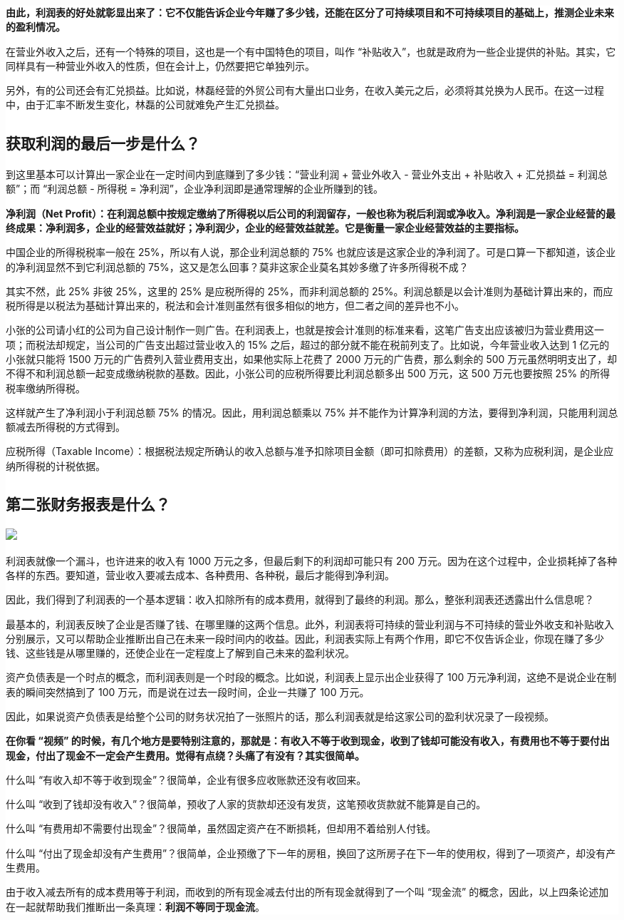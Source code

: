**由此，利润表的好处就彰显出来了：它不仅能告诉企业今年赚了多少钱，还能在区分了可持续项目和不可持续项目的基础上，推测企业未来的盈利情况。**  
  
在营业外收入之后，还有一个特殊的项目，这也是一个有中国特色的项目，叫作 “补贴收入”，也就是政府为一些企业提供的补贴。其实，它同样具有一种营业外收入的性质，但在会计上，仍然要把它单独列示。  
  
另外，有的公司还会有汇兑损益。比如说，林磊经营的外贸公司有大量出口业务，在收入美元之后，必须将其兑换为人民币。在这一过程中，由于汇率不断发生变化，林磊的公司就难免产生汇兑损益。  
  
## 获取利润的最后一步是什么？  
  
到这里基本可以计算出一家企业在一定时间内到底赚到了多少钱：“营业利润 + 营业外收入 - 营业外支出 + 补贴收入 + 汇兑损益 = 利润总额”；而 “利润总额 - 所得税 = 净利润”，企业净利润即是通常理解的企业所赚到的钱。  
  
**净利润（Net Profit）：在利润总额中按规定缴纳了所得税以后公司的利润留存，一般也称为税后利润或净收入。净利润是一家企业经营的最终成果：净利润多，企业的经营效益就好；净利润少，企业的经营效益就差。它是衡量一家企业经营效益的主要指标。**  
  
中国企业的所得税税率一般在 25%，所以有人说，那企业利润总额的 75% 也就应该是这家企业的净利润了。可是口算一下都知道，该企业的净利润显然不到它利润总额的 75%，这又是怎么回事？莫非这家企业莫名其妙多缴了许多所得税不成？  
  
其实不然，此 25% 非彼 25%，这里的 25% 是应税所得的 25%，而非利润总额的 25%。利润总额是以会计准则为基础计算出来的，而应税所得是以税法为基础计算出来的，税法和会计准则虽然有很多相似的地方，但二者之间的差异也不小。  
  
小张的公司请小红的公司为自己设计制作一则广告。在利润表上，也就是按会计准则的标准来看，这笔广告支出应该被归为营业费用这一项；而税法却规定，当公司的广告支出超过营业收入的 15% 之后，超过的部分就不能在税前列支了。比如说，今年营业收入达到 1 亿元的小张就只能将 1500 万元的广告费列入营业费用支出，如果他实际上花费了 2000 万元的广告费，那么剩余的 500 万元虽然明明支出了，却不得不和利润总额一起变成缴纳税款的基数。因此，小张公司的应税所得要比利润总额多出 500 万元，这 500 万元也要按照 25% 的所得税率缴纳所得税。  
  
这样就产生了净利润小于利润总额 75% 的情况。因此，用利润总额乘以 75% 并不能作为计算净利润的方法，要得到净利润，只能用利润总额减去所得税的方式得到。  
  
应税所得（Taxable Income）：根据税法规定所确认的收入总额与准予扣除项目金额（即可扣除费用）的差额，又称为应税利润，是企业应纳所得税的计税依据。  
  
## 第二张财务报表是什么？  
  
![](https://cdn.jsdelivr.net/gh/Rosefinch-Midsummer/MyImagesHost04/img/20240807213152.png)  
  
利润表就像一个漏斗，也许进来的收入有 1000 万元之多，但最后剩下的利润却可能只有 200 万元。因为在这个过程中，企业损耗掉了各种各样的东西。要知道，营业收入要减去成本、各种费用、各种税，最后才能得到净利润。  
  
因此，我们得到了利润表的一个基本逻辑：收入扣除所有的成本费用，就得到了最终的利润。那么，整张利润表还透露出什么信息呢？  
  
最基本的，利润表反映了企业是否赚了钱、在哪里赚的这两个信息。此外，利润表将可持续的营业利润与不可持续的营业外收支和补贴收入分别展示，又可以帮助企业推断出自己在未来一段时间内的收益。因此，利润表实际上有两个作用，即它不仅告诉企业，你现在赚了多少钱、这些钱是从哪里赚的，还使企业在一定程度上了解到自己未来的盈利状况。  
  
资产负债表是一个时点的概念，而利润表则是一个时段的概念。比如说，利润表上显示出企业获得了 100 万元净利润，这绝不是说企业在制表的瞬间突然搞到了 100 万元，而是说在过去一段时间，企业一共赚了 100 万元。  
  
因此，如果说资产负债表是给整个公司的财务状况拍了一张照片的话，那么利润表就是给这家公司的盈利状况录了一段视频。  
  
**在你看 “视频” 的时候，有几个地方是要特别注意的，那就是：有收入不等于收到现金，收到了钱却可能没有收入，有费用也不等于要付出现金，付出了现金不一定会产生费用。觉得有点绕？头痛了有没有？其实很简单。**  
  
什么叫 “有收入却不等于收到现金”？很简单，企业有很多应收账款还没有收回来。  
  
什么叫 “收到了钱却没有收入”？很简单，预收了人家的货款却还没有发货，这笔预收货款就不能算是自己的。  
  
什么叫 “有费用却不需要付出现金”？很简单，虽然固定资产在不断损耗，但却用不着给别人付钱。  
  
什么叫 “付出了现金却没有产生费用”？很简单，企业预缴了下一年的房租，换回了这所房子在下一年的使用权，得到了一项资产，却没有产生费用。  
  
由于收入减去所有的成本费用等于利润，而收到的所有现金减去付出的所有现金就得到了一个叫 “现金流” 的概念，因此，以上四条论述加在一起就帮助我们推断出一条真理：**利润不等同于现金流**。  


